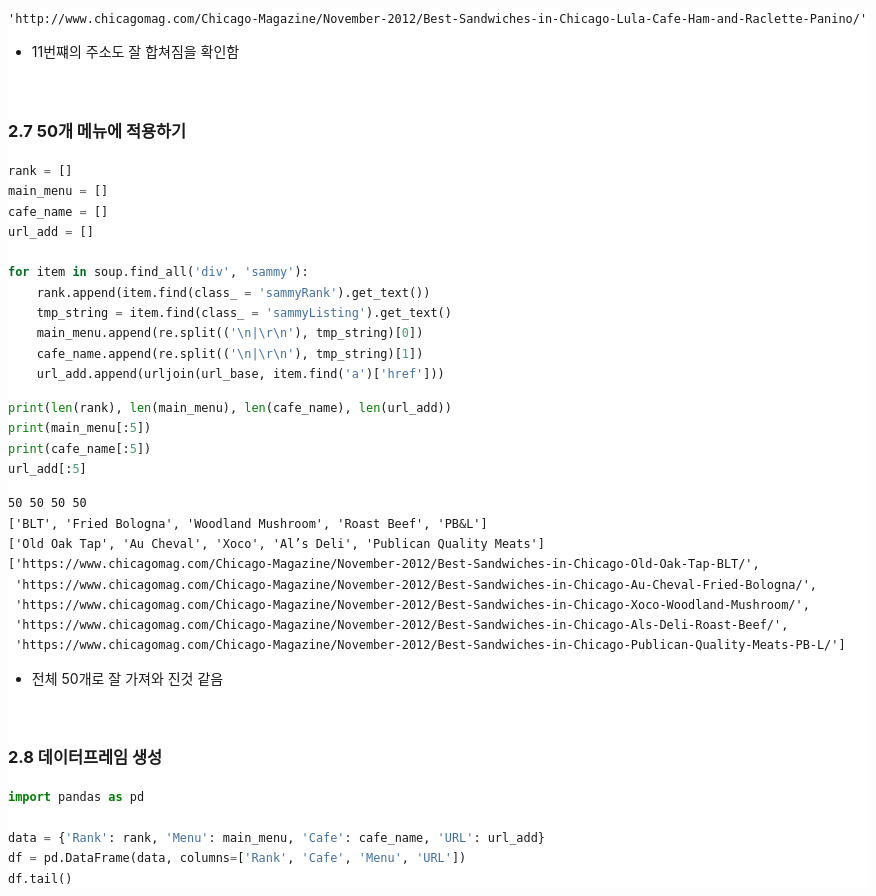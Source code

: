
    'http://www.chicagomag.com/Chicago-Magazine/November-2012/Best-Sandwiches-in-Chicago-Lula-Cafe-Ham-and-Raclette-Panino/'



- 11번쨰의 주소도 잘 합쳐짐을 확인함

<br>

### 2.7 50개 메뉴에 적용하기


```python
rank = []
main_menu = []
cafe_name = []
url_add = []

for item in soup.find_all('div', 'sammy'):
    rank.append(item.find(class_ = 'sammyRank').get_text())
    tmp_string = item.find(class_ = 'sammyListing').get_text()
    main_menu.append(re.split(('\n|\r\n'), tmp_string)[0])
    cafe_name.append(re.split(('\n|\r\n'), tmp_string)[1])
    url_add.append(urljoin(url_base, item.find('a')['href']))
```


```python
print(len(rank), len(main_menu), len(cafe_name), len(url_add))
print(main_menu[:5])
print(cafe_name[:5])
url_add[:5]
```

    50 50 50 50
    ['BLT', 'Fried Bologna', 'Woodland Mushroom', 'Roast Beef', 'PB&L']
    ['Old Oak Tap', 'Au Cheval', 'Xoco', 'Al’s Deli', 'Publican Quality Meats']
    ['https://www.chicagomag.com/Chicago-Magazine/November-2012/Best-Sandwiches-in-Chicago-Old-Oak-Tap-BLT/',
     'https://www.chicagomag.com/Chicago-Magazine/November-2012/Best-Sandwiches-in-Chicago-Au-Cheval-Fried-Bologna/',
     'https://www.chicagomag.com/Chicago-Magazine/November-2012/Best-Sandwiches-in-Chicago-Xoco-Woodland-Mushroom/',
     'https://www.chicagomag.com/Chicago-Magazine/November-2012/Best-Sandwiches-in-Chicago-Als-Deli-Roast-Beef/',
     'https://www.chicagomag.com/Chicago-Magazine/November-2012/Best-Sandwiches-in-Chicago-Publican-Quality-Meats-PB-L/']



- 전체 50개로 잘 가져와 진것 같음

<br>

### 2.8 데이터프레임 생성


```python
import pandas as pd

data = {'Rank': rank, 'Menu': main_menu, 'Cafe': cafe_name, 'URL': url_add}
df = pd.DataFrame(data, columns=['Rank', 'Cafe', 'Menu', 'URL'])
df.tail()
```
